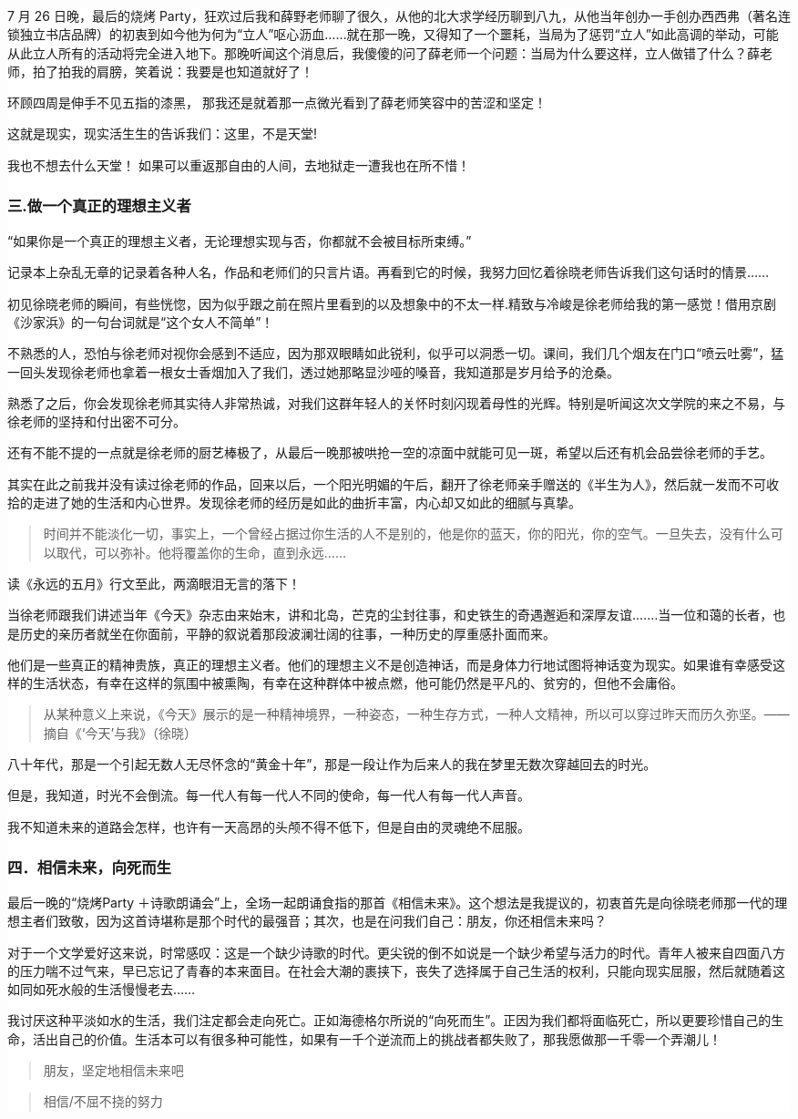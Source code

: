 7 月 26 日晚，最后的烧烤 Party，狂欢过后我和薛野老师聊了很久，从他的北大求学经历聊到八九，从他当年创办一手创办西西弗（著名连锁独立书店品牌）的初衷到如今他为何为“立人”呕心沥血……就在那一晚，又得知了一个噩耗，当局为了惩罚“立人”如此高调的举动，可能从此立人所有的活动将完全进入地下。那晚听闻这个消息后，我傻傻的问了薛老师一个问题：当局为什么要这样，立人做错了什么？薛老师，拍了拍我的肩膀，笑着说：我要是也知道就好了！

环顾四周是伸手不见五指的漆黑， 那我还是就着那一点微光看到了薛老师笑容中的苦涩和坚定！

这就是现实，现实活生生的告诉我们：这里，不是天堂!

我也不想去什么天堂！ 如果可以重返那自由的人间，去地狱走一遭我也在所不惜！

### 三.做一个真正的理想主义者

“如果你是一个真正的理想主义者，无论理想实现与否，你都就不会被目标所束缚。”

记录本上杂乱无章的记录着各种人名，作品和老师们的只言片语。再看到它的时候，我努力回忆着徐晓老师告诉我们这句话时的情景……

初见徐晓老师的瞬间，有些恍惚，因为似乎跟之前在照片里看到的以及想象中的不太一样.精致与冷峻是徐老师给我的第一感觉！借用京剧《沙家浜》的一句台词就是“这个女人不简单”！

不熟悉的人，恐怕与徐老师对视你会感到不适应，因为那双眼睛如此锐利，似乎可以洞悉一切。课间，我们几个烟友在门口“喷云吐雾”，猛一回头发现徐老师也拿着一根女士香烟加入了我们，透过她那略显沙哑的嗓音，我知道那是岁月给予的沧桑。
 
熟悉了之后，你会发现徐老师其实待人非常热诚，对我们这群年轻人的关怀时刻闪现着母性的光辉。特别是听闻这次文学院的来之不易，与徐老师的坚持和付出密不可分。

还有不能不提的一点就是徐老师的厨艺棒极了，从最后一晚那被哄抢一空的凉面中就能可见一斑，希望以后还有机会品尝徐老师的手艺。

其实在此之前我并没有读过徐老师的作品，回来以后，一个阳光明媚的午后，翻开了徐老师亲手赠送的《半生为人》，然后就一发而不可收拾的走进了她的生活和内心世界。发现徐老师的经历是如此的曲折丰富，内心却又如此的细腻与真挚。

> 时间并不能淡化一切，事实上，一个曾经占据过你生活的人不是别的，他是你的蓝天，你的阳光，你的空气。一旦失去，没有什么可以取代，可以弥补。他将覆盖你的生命，直到永远……

读《永远的五月》行文至此，两滴眼泪无言的落下！

当徐老师跟我们讲述当年《今天》杂志由来始末，讲和北岛，芒克的尘封往事，和史铁生的奇遇邂逅和深厚友谊.……当一位和蔼的长者，也是历史的亲历者就坐在你面前，平静的叙说着那段波澜壮阔的往事，一种历史的厚重感扑面而来。

他们是一些真正的精神贵族，真正的理想主义者。他们的理想主义不是创造神话，而是身体力行地试图将神话变为现实。如果谁有幸感受这样的生活状态，有幸在这样的氛围中被熏陶，有幸在这种群体中被点燃，他可能仍然是平凡的、贫穷的，但他不会庸俗。
 
> 从某种意义上来说，《今天》展示的是一种精神境界，一种姿态，一种生存方式，一种人文精神，所以可以穿过昨天而历久弥坚。——摘自《‘今天’与我》（徐晓）

八十年代，那是一个引起无数人无尽怀念的“黄金十年”，那是一段让作为后来人的我在梦里无数次穿越回去的时光。

但是，我知道，时光不会倒流。每一代人有每一代人不同的使命，每一代人有每一代人声音。

我不知道未来的道路会怎样，也许有一天高昂的头颅不得不低下，但是自由的灵魂绝不屈服。

### 四．相信未来，向死而生

最后一晚的“烧烤Party ＋诗歌朗诵会”上，全场一起朗诵食指的那首《相信未来》。这个想法是我提议的，初衷首先是向徐晓老师那一代的理想主者们致敬，因为这首诗堪称是那个时代的最强音；其次，也是在问我们自己：朋友，你还相信未来吗？

对于一个文学爱好这来说，时常感叹：这是一个缺少诗歌的时代。更尖锐的倒不如说是一个缺少希望与活力的时代。青年人被来自四面八方的压力喘不过气来，早已忘记了青春的本来面目。在社会大潮的裹挟下，丧失了选择属于自己生活的权利，只能向现实屈服，然后就随着这如同如死水般的生活慢慢老去……

我讨厌这种平淡如水的生活，我们注定都会走向死亡。正如海德格尔所说的“向死而生”。正因为我们都将面临死亡，所以更要珍惜自己的生命，活出自己的价值。生活本可以有很多种可能性，如果有一千个逆流而上的挑战者都失败了，那我愿做那一千零一个弄潮儿！

> 朋友，坚定地相信未来吧

> 相信/不屈不挠的努力
